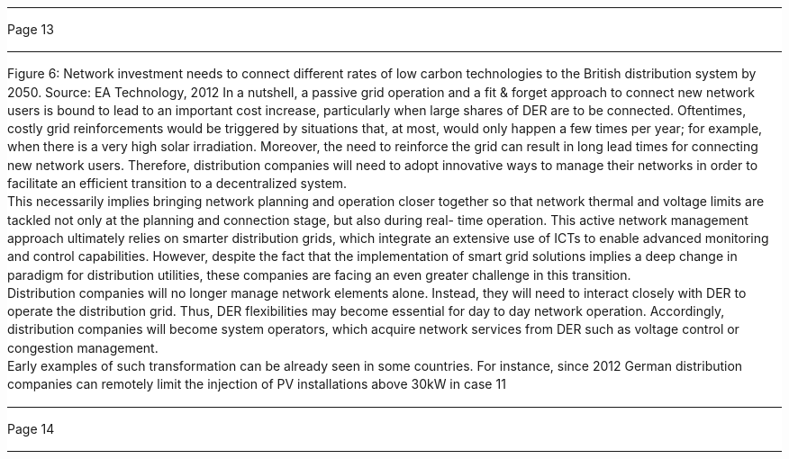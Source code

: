 
---

Page 13

---

 
 
 
 
 
Figure 6: Network investment needs to connect different rates of low carbon technologies to the British 
distribution system by 2050. Source: EA Technology, 2012 
In a nutshell, a passive grid operation and a fit & forget approach to connect new network users is bound 
to lead to an important cost increase, particularly when large shares of DER are to be connected. 
Oftentimes, costly grid reinforcements would be triggered by situations that, at most, would only happen 
a few times per year; for example, when there is a very high solar irradiation. Moreover, the need to 
reinforce the grid can result in long lead times for connecting new network users. Therefore, distribution 
companies will need to adopt innovative ways to manage their networks in order to facilitate an efficient 
transition to a decentralized system.  
This necessarily implies bringing network planning and operation closer together so that network 
thermal and voltage limits are tackled not only at the planning and connection stage, but also during real-
time operation. This active network management approach ultimately relies on smarter distribution grids, 
which integrate an extensive use of ICTs to enable advanced monitoring and control capabilities. 
However, despite the fact that the implementation of smart grid solutions implies a deep change in 
paradigm for distribution utilities, these companies are facing an even greater challenge in this transition.  
Distribution companies will no longer manage network elements alone. Instead, they will need to interact 
closely with DER to operate the distribution grid. Thus, DER flexibilities may become essential for day 
to day network operation. Accordingly, distribution companies will become system operators, which 
acquire network services from DER such as voltage control or congestion management.  
Early examples of such transformation can be already seen in some countries. For instance, since 2012 
German distribution companies can remotely limit the injection of PV installations above 30kW in case 
11


---

Page 14

---

 
 